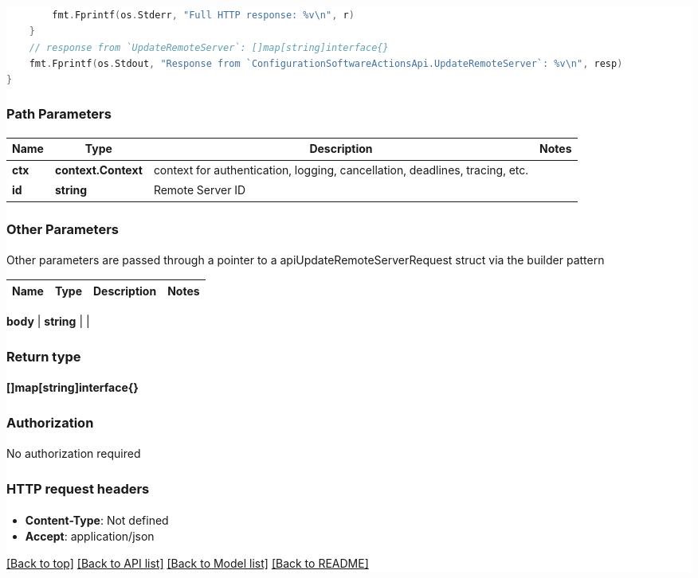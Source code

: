 ```go
        fmt.Fprintf(os.Stderr, "Full HTTP response: %v\n", r)
    }
    // response from `UpdateRemoteServer`: []map[string]interface{}
    fmt.Fprintf(os.Stdout, "Response from `ConfigurationSoftwareActionsApi.UpdateRemoteServer`: %v\n", resp)
}
```

### Path Parameters


Name | Type | Description  | Notes
------------- | ------------- | ------------- | -------------
**ctx** | **context.Context** | context for authentication, logging, cancellation, deadlines, tracing, etc.
**id** | **string** | Remote Server ID | 

### Other Parameters

Other parameters are passed through a pointer to a apiUpdateRemoteServerRequest struct via the builder pattern


Name | Type | Description  | Notes
------------- | ------------- | ------------- | -------------

 **body** | **string** |  | 

### Return type

**[]map[string]interface{}**

### Authorization

No authorization required

### HTTP request headers

- **Content-Type**: Not defined
- **Accept**: application/json

[[Back to top]](#) [[Back to API list]](../README.md#documentation-for-api-endpoints)
[[Back to Model list]](../README.md#documentation-for-models)
[[Back to README]](../README.md)

